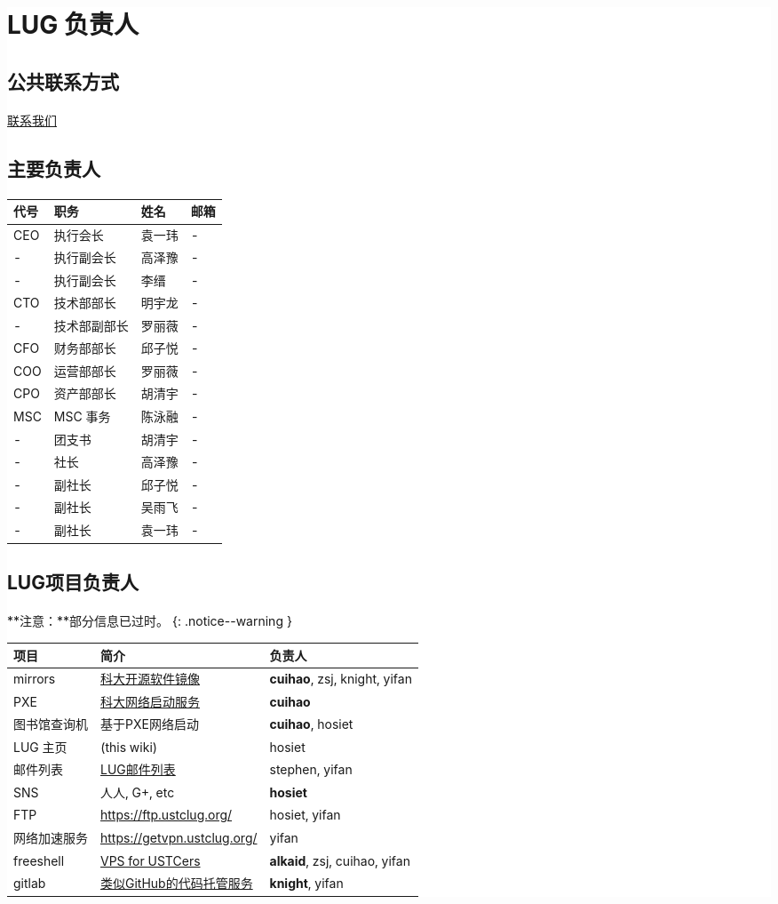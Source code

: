 ---
---

# LUG 负责人

## 公共联系方式

[联系我们](contact.md)

## 主要负责人

| 代号 | 职务         | 姓名   | 邮箱 |
| :--- | :----------- | :----- | :--- |
| CEO  | 执行会长     | 袁一玮 | -    |
| -    | 执行副会长   | 高泽豫 | -    |
| -    | 执行副会长   | 李缙   | -    |
| CTO  | 技术部部长   | 明宇龙 | -    |
| -    | 技术部副部长 | 罗丽薇 | -    |
| CFO  | 财务部部长   | 邱子悦 | -    |
| COO  | 运营部部长   | 罗丽薇 | -    |
| CPO  | 资产部部长   | 胡清宇 | -    |
| MSC  | MSC 事务     | 陈泳融 | -    |
| -    | 团支书       | 胡清宇 | -    |
| -    | 社长         | 高泽豫 | -    |
| -    | 副社长       | 邱子悦 | -    |
| -    | 副社长       | 吴雨飞 | -    |
| -    | 副社长       | 袁一玮 | -    |

## LUG项目负责人

<i class="fas fa-exclamation-triangle"></i> **注意：**部分信息已过时。
{: .notice--warning }

| 项目         | 简介                                                        | 负责人                         |
| :----------- | :---------------------------------------------------------- | :----------------------------- |
| mirrors      | [科大开源软件镜像](https://mirrors.ustc.edu.cn/)            | **cuihao**, zsj, knight, yifan |
| PXE          | [科大网络启动服务](http://pxe.ustc.edu.cn/)                 | **cuihao**                     |
| 图书馆查询机 | 基于PXE网络启动                                             | **cuihao**, hosiet             |
| LUG 主页     | (this wiki)                                                 | hosiet                         |
| 邮件列表     | [LUG邮件列表](https://lug.ustc.edu.cn/wiki/lug/mailinglist) | stephen, yifan                  |
| SNS          | 人人, G+, etc                                                 | **hosiet**                     |
| FTP          | https://ftp.ustclug.org/                                    | hosiet, yifan                  |
| 网络加速服务 | https://getvpn.ustclug.org/                                 | yifan                          |
| freeshell    | [VPS for USTCers](http://blog.ustc.edu.cn/freeshell)        | **alkaid**, zsj, cuihao, yifan |
| gitlab       | [类似GitHub的代码托管服务](https://git.lug.ustc.edu.cn/)    | **knight**, yifan              |